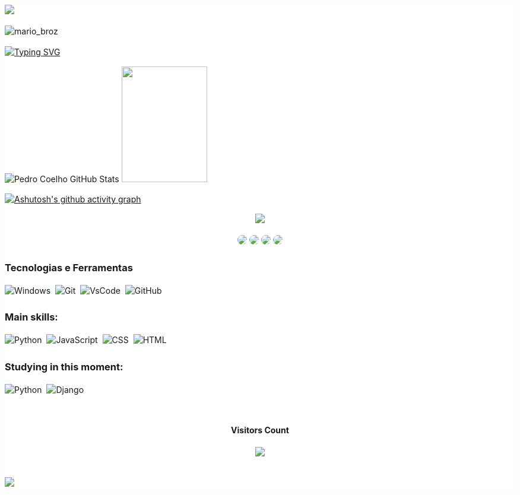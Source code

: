 <img width=100% src="https://capsule-render.vercel.app/api?type=waving&color=00BFFF&height=120&section=header"/>

![mario_broz](https://github.com/PedroCoelh0o/PedroCoelh0o/assets/118675897/50bfa178-8529-4714-b96c-1fd46f65994e)


[![Typing SVG](https://readme-typing-svg.herokuapp.com/?color=00BFFF&size=35&center=true&vCenter=true&width=1000&lines=HELLO,+My+name+is+Pedro+Coelho;I'm+28+years+old;I'm+from+Brazil;I+Graduated+Systems+Development;Be+Welcome!+:%29)](https://git.io/typing-svg)

<div>  
  <img width="49%" height="195px" src="https://github-readme-stats.vercel.app/api?username=pedrocoelh0o&show_icons=true&count_private=true&hide_border=true&title_color=00bfff&icon_color=00bfff&text_color=c9d1d9&bg_color=0d1117" alt="Pedro Coelho GitHub Stats" /> 
  <img width="41%" height="195px" src="https://github-readme-stats.vercel.app/api/top-langs/?username=pedrocoelh0o&layout=compact&hide_border=true&title_color=00bfff&text_color=00bfff&bg_color=0d1117" />
</div>

[![Ashutosh's github activity graph](https://github-readme-activity-graph.vercel.app/graph?username=pedrocoelh0o&bg_color=0d1117&color=00FFFF&line=00FFFF&point=87CEFA&area=true&hide_border=true)](https://github.com/ashutosh00710/github-readme-activity-graph)

<p align="center">
  <img src="https://github-profile-trophy.vercel.app/?username=pedrocoelh0o&theme=dracula&row=2&no-bg=true&column=3&margin-w=15&margin-h=15" />
</p>

<div align="center"> 
<a href="https://www.instagram.com/pedrocoelhodev/" target="_blank"><img src="https://img.shields.io/badge/-Instagram-%23E4405F?style=for-the-badge&logo=instagram&logoColor=white" style="border-radius: 30px" target="_blank"></a>
<a href = "mailto:cmp.1a.pedrocoelhodev@gmail.com"> <img src="https://img.shields.io/badge/-Gmail-%23333?style=for-the-badge&logo=gmail&logoColor=white" target="_blank" style="border-radius: 30px" target="_blank"></a>
<a href="https://www.linkedin.com/in/pedro-coelho-1417131b2/" target="_blank"><img src="https://img.shields.io/badge/-LinkedIn-%230077B5?style=for-the-badge&logo=linkedin&logoColor=white" style="border-radius: 30px" target="_blank"></a>
<a href = "https://github.com/PedroCoelh0o"> <img src="https://img.shields.io/badge/-GitHub-%23333?style=for-the-badge&logo=github&logoColor=white" target="_blank" style="border-radius: 30px" target="_blank"></a>
 </div>

### Tecnologias e Ferramentas

![Windows](https://img.shields.io/badge/-WINDOWS-0D1117?style=for-the-badge&logo=Windows&logoColor=00BFFF&labelColor=0D1117)&nbsp;
![Git](https://img.shields.io/badge/-Git-0D1117?style=for-the-badge&logo=git&labelColor=0D1117)&nbsp;
![VsCode](https://img.shields.io/badge/-VSCODE-0D1117?style=for-the-badge&logo=VisualStudioCode&logoColor=0000ff&labelColor=0D1117)&nbsp;
![GitHub](https://img.shields.io/badge/-GitHub-0D1117?style=for-the-badge&logo=github&labelColor=0D1117)&nbsp;

### Main skills:

![Python](https://img.shields.io/badge/-Python-0D1117?style=for-the-badge&logo=python&labelColor=0D1117&textColor=0D1117)&nbsp;
![JavaScript](https://img.shields.io/badge/-JavaScript-0D1117?style=for-the-badge&logo=javascript&labelColor=0D1117)&nbsp;
![CSS](https://img.shields.io/badge/-CSS-0D1117?style=for-the-badge&logo=CSS3&logoColor=1E90FF&labelColor=0D1117)&nbsp;
![HTML](https://img.shields.io/badge/-HTML-0D1117?style=for-the-badge&logo=HTML5&logoColor=ff4500&labelColor=0D1117)&nbsp;

### Studying in this moment:

![Python](https://img.shields.io/badge/-Python-0D1117?style=for-the-badge&logo=python&labelColor=0D1117&textColor=0D1117)&nbsp;
![Django](https://img.shields.io/badge/-Django-0D1117?style=for-the-badge&logo=Django&logoColor=008000&labelColor=0D1117)&nbsp;

<div align="center">
<br><p align="centre"><b>Visitors Count</b></p>  
<p align="center"><img align="center" src="https://profile-counter.glitch.me/{pedrocoelh0o}/count.svg" /></p> 
<br>
</div>

<img width=100% src="https://capsule-render.vercel.app/api?type=waving&color=00BFFF&height=120&section=footer"/>
